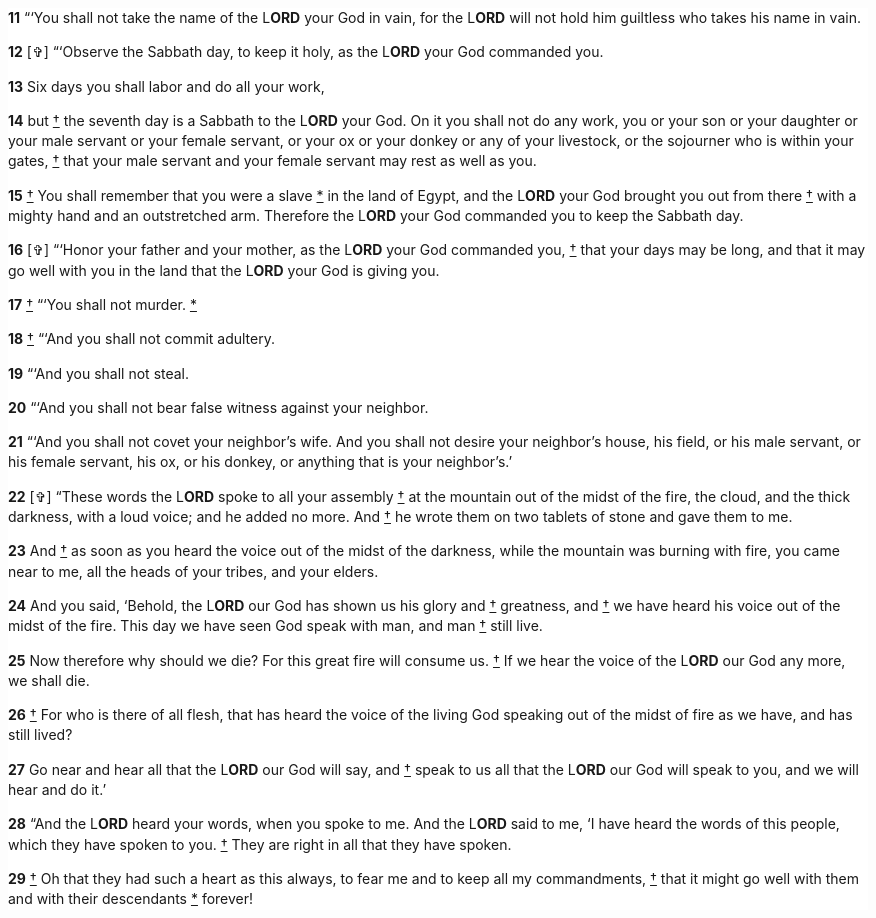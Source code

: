 **11**  “‘You shall not take the name of the L**ORD** your God in vain, for the L**ORD** will not hold him guiltless who takes his name in vain.

**12** [✞] “‘Observe the Sabbath day, to keep it holy, as the L**ORD** your God commanded you.

**13**  Six days you shall labor and do all your work,

**14**  but [†](#Dt_CR245) the seventh day is a Sabbath to the L**ORD** your God. On it you shall not do any work, you or your son or your daughter or your male servant or your female servant, or your ox or your donkey or any of your livestock, or the sojourner who is within your gates, [†](#Dt_CR246) that your male servant and your female servant may rest as well as you.

**15**  [†](#Dt_CR247) You shall remember that you were a slave [*](#Dt_NB12) in the land of Egypt, and the L**ORD** your God brought you out from there [†](#Dt_CR248) with a mighty hand and an outstretched arm. Therefore the L**ORD** your God commanded you to keep the Sabbath day.

**16** [✞] “‘Honor your father and your mother, as the L**ORD** your God commanded you, [†](#Dt_CR249) that your days may be long, and that it may go well with you in the land that the L**ORD** your God is giving you.

**17**  [†](#Dt_CR250) “‘You shall not murder. [*](#Dt_NB13)

**18**  [†](#Dt_CR251) “‘And you shall not commit adultery.

**19**  “‘And you shall not steal.

**20**  “‘And you shall not bear false witness against your neighbor.

**21**  “‘And you shall not covet your neighbor’s wife. And you shall not desire your neighbor’s house, his field, or his male servant, or his female servant, his ox, or his donkey, or anything that is your neighbor’s.’

**22** [✞] “These words the L**ORD** spoke to all your assembly [†](#Dt_CR252) at the mountain out of the midst of the fire, the cloud, and the thick darkness, with a loud voice; and he added no more. And [†](#Dt_CR253) he wrote them on two tablets of stone and gave them to me.

**23**  And [†](#Dt_CR254) as soon as you heard the voice out of the midst of the darkness, while the mountain was burning with fire, you came near to me, all the heads of your tribes, and your elders.

**24**  And you said, ‘Behold, the L**ORD** our God has shown us his glory and [†](#Dt_CR255) greatness, and [†](#Dt_CR256) we have heard his voice out of the midst of the fire. This day we have seen God speak with man, and man [†](#Dt_CR257) still live.

**25**  Now therefore why should we die? For this great fire will consume us. [†](#Dt_CR258) If we hear the voice of the L**ORD** our God any more, we shall die.

**26**  [†](#Dt_CR259) For who is there of all flesh, that has heard the voice of the living God speaking out of the midst of fire as we have, and has still lived?

**27**  Go near and hear all that the L**ORD** our God will say, and [†](#Dt_CR260) speak to us all that the L**ORD** our God will speak to you, and we will hear and do it.’

**28**  “And the L**ORD** heard your words, when you spoke to me. And the L**ORD** said to me, ‘I have heard the words of this people, which they have spoken to you. [†](#Dt_CR261) They are right in all that they have spoken.

**29**  [†](#Dt_CR262) Oh that they had such a heart as this always, to fear me and to keep all my commandments, [†](#Dt_CR263) that it might go well with them and with their descendants [*](#Dt_NB14) forever!
